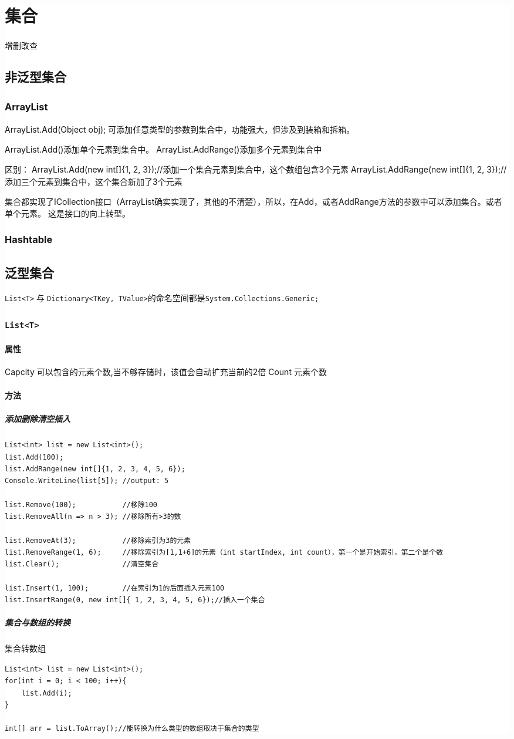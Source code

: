 # 集合
增删改查
## 非泛型集合
### ArrayList
ArrayList.Add(Object obj);
可添加任意类型的参数到集合中，功能强大，但涉及到装箱和拆箱。

ArrayList.Add()添加单个元素到集合中。
ArrayList.AddRange()添加多个元素到集合中

区别：
ArrayList.Add(new int[]{1, 2, 3});//添加一个集合元素到集合中，这个数组包含3个元素
ArrayList.AddRange(new int[]{1, 2, 3});//添加三个元素到集合中，这个集合新加了3个元素

集合都实现了ICollection接口（ArrayList确实实现了，其他的不清楚），所以，在Add，或者AddRange方法的参数中可以添加集合。或者单个元素。
这是接口的向上转型。
### Hashtable
## 泛型集合
`List<T>` 与 `Dictionary<TKey, TValue>`的命名空间都是`System.Collections.Generic;`
### `List<T>`
#### 属性
Capcity 可以包含的元素个数,当不够存储时，该值会自动扩充当前的2倍
Count 元素个数
#### 方法
##### 添加删除清空插入
```csharp?linenums
List<int> list = new List<int>();
list.Add(100);
list.AddRange(new int[]{1, 2, 3, 4, 5, 6});
Console.WriteLine(list[5]); //output: 5

list.Remove(100);           //移除100
list.RemoveAll(n => n > 3); //移除所有>3的数

list.RemoveAt(3);           //移除索引为3的元素
list.RemoveRange(1, 6);     //移除索引为[1,1+6]的元素（int startIndex, int count），第一个是开始索引，第二个是个数
list.Clear();               //清空集合

list.Insert(1, 100);        //在索引为1的后面插入元素100
list.InsertRange(0, new int[]{ 1, 2, 3, 4, 5, 6});//插入一个集合
```
##### 集合与数组的转换
集合转数组
```csharp?linenums
List<int> list = new List<int>();
for(int i = 0; i < 100; i++){
    list.Add(i);
}

int[] arr = list.ToArray();//能转换为什么类型的数组取决于集合的类型
```
